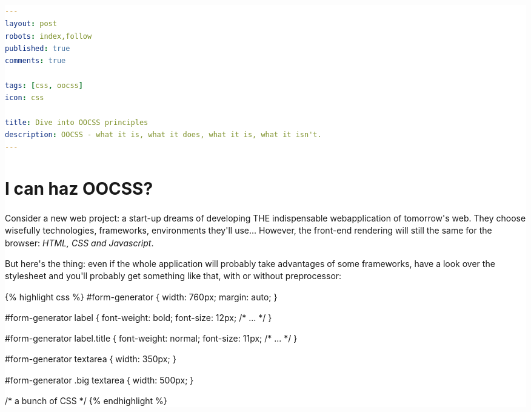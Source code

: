 ```yaml
---
layout: post
robots: index,follow
published: true
comments: true

tags: [css, oocss]
icon: css

title: Dive into OOCSS principles
description: OOCSS - what it is, what it does, what it is, what it isn't.
---
```



# I can haz OOCSS?

Consider a new web project: a start-up dreams of developing THE indispensable webapplication of tomorrow's web. They choose wisefully technologies, frameworks, environments they'll use... However, the front-end rendering will still the same for the browser: *HTML, CSS and Javascript*.

But here's the thing: even if the whole application will probably take advantages of some frameworks, have a look over the stylesheet and you'll probably get something like that, with or without preprocessor:

{% highlight css %}
#form-generator {
    width: 760px;
    margin: auto;
}

#form-generator label {
    font-weight: bold;
    font-size: 12px;
    /* ... */
}

#form-generator label.title {
    font-weight: normal;
    font-size: 11px;
    /* ... */
}

#form-generator textarea {
  width: 350px;
}

#form-generator .big textarea {
  width: 500px;
}

/* a bunch of CSS */
{% endhighlight %}
